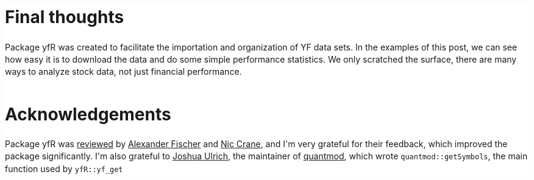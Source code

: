 # Final thoughts

Package yfR was created to facilitate the importation and organization of YF data sets. In the examples of this post, we can see how easy it is to download the data and do some simple performance statistics. We only scratched the surface, there are many ways to analyze stock data, not just financial performance. 


# Acknowledgements

Package yfR was [reviewed](https://github.com/ropensci/software-review/issues/523) by [Alexander Fischer](https://github.com/s3alfisc) and [Nic Crane](https://github.com/thisisnic), and I'm very grateful for their feedback, which improved the package significantly. I'm also grateful to [Joshua Ulrich](https://www.quantmod.com/), the maintainer of [quantmod](https://www.quantmod.com/), which wrote `quantmod::getSymbols`, the main function used by `yfR::yf_get`
